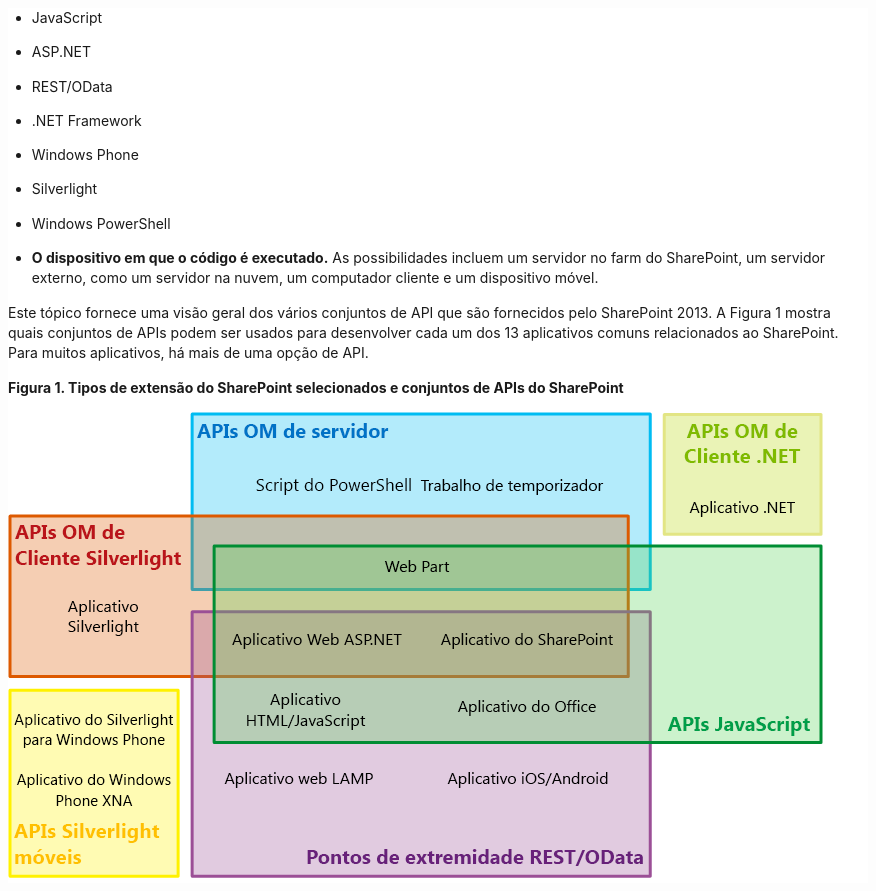   - JavaScript
    
  
  - ASP.NET
    
  
  - REST/OData
    
  
  - .NET Framework
    
  
  - Windows Phone
    
  
  - Silverlight
    
  
  - Windows PowerShell
    
  
- **O dispositivo em que o código é executado.** As possibilidades incluem um servidor no farm do SharePoint, um servidor externo, como um servidor na nuvem, um computador cliente e um dispositivo móvel.
    
  
Este tópico fornece uma visão geral dos vários conjuntos de API que são fornecidos pelo SharePoint 2013. A Figura 1 mostra quais conjuntos de APIs podem ser usados para desenvolver cada um dos 13 aplicativos comuns relacionados ao SharePoint. Para muitos aplicativos, há mais de uma opção de API.
  
    
    

**Figura 1. Tipos de extensão do SharePoint selecionados e conjuntos de APIs do SharePoint**

  
    
    

  
    
    
![Venn diagram of API sets and SharePoint app types](images/SharePointAPIsetsandselectedSharePointextensions.png)
  